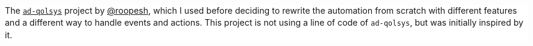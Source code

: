 The [<code>ad-qolsys</code>][ad-qolsys] project by [@roopesh][roopesh], which I
used before deciding to rewrite the automation from scratch with different
features and a different way to handle events and actions. This project is not
using a line of code of <code>ad-qolsys</code>, but was initially inspired
by it.



[ad-qolsys]: https://github.com/roopesh/ad-qolsys
[appdaemon-docker]: https://hub.docker.com/r/acockburn/appdaemon/
[appdaemon-hass-plugin]: https://appdaemon.readthedocs.io/en/latest/CONFIGURE.html#configuration-of-the-hass-plugin
[appdaemon-install]: https://appdaemon.readthedocs.io/en/latest/INSTALL.html
[appdaemon-mqtt-plugin]: https://appdaemon.readthedocs.io/en/latest/CONFIGURE.html#configuration-of-the-mqtt-plugin
[appdaemon]: https://github.com/AppDaemon/appdaemon
[asyncio]: https://docs.python.org/3/library/asyncio.html
[hacs-install]: https://hacs.xyz/docs/setup/download
[hacs-pr]: https://github.com/hacs/default/pull/1173
[hass-community-thread]: https://community.home-assistant.io/t/qolsys-iq-panel-2-and-3rd-party-integration/231405
[hass-install]: https://www.home-assistant.io/installation/
[hass-mqtt-broker]: https://www.home-assistant.io/docs/mqtt/broker
[hass-mqtt-discovery]: https://www.home-assistant.io/docs/mqtt/discovery/
[hass-mqtt]: https://www.home-assistant.io/integrations/mqtt/
[hass]: https://www.home-assistant.io/
[mqtt-docker]: https://hub.docker.com/_/eclipse-mosquitto
[qolsys-panel-2]: https://qolsys.com/iq-panel-2/
[qolsys-panel-2-plus]: https://qolsys.com/iq-panel-2-plus/
[qolsys-panel-4]: https://qolsys.com/iq-panel-4/
[roopesh]: https://github.com/roopesh

